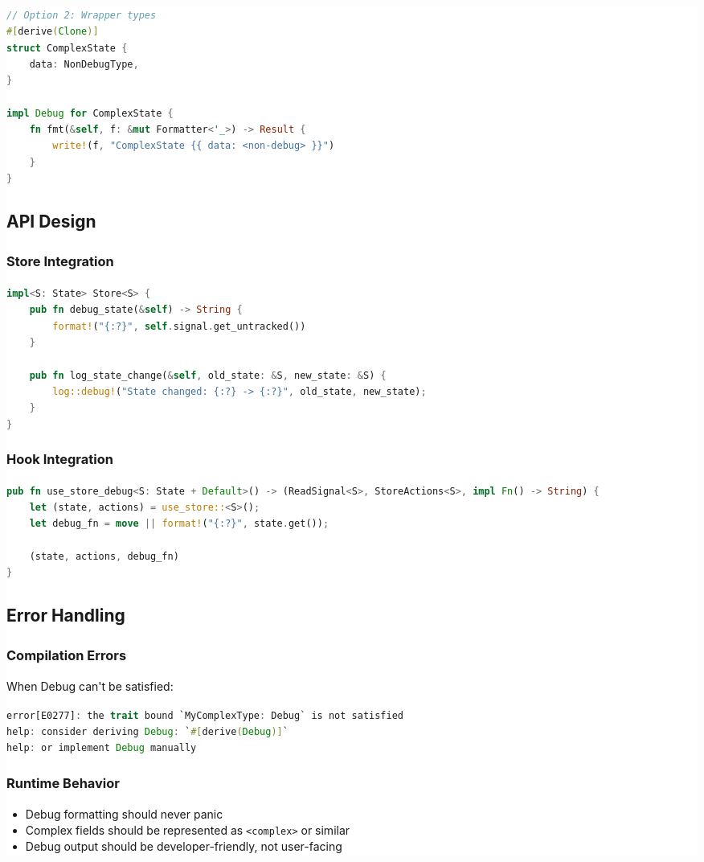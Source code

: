 ```rust
// Option 2: Wrapper types
#[derive(Clone)]
struct ComplexState {
    data: NonDebugType,
}

impl Debug for ComplexState {
    fn fmt(&self, f: &mut Formatter<'_>) -> Result {
        write!(f, "ComplexState {{ data: <non-debug> }}")
    }
}
```

## API Design

### Store Integration
```rust
impl<S: State> Store<S> {
    pub fn debug_state(&self) -> String {
        format!("{:?}", self.signal.get_untracked())
    }

    pub fn log_state_change(&self, old_state: &S, new_state: &S) {
        log::debug!("State changed: {:?} -> {:?}", old_state, new_state);
    }
}
```

### Hook Integration
```rust
pub fn use_store_debug<S: State + Default>() -> (ReadSignal<S>, StoreActions<S>, impl Fn() -> String) {
    let (state, actions) = use_store::<S>();
    let debug_fn = move || format!("{:?}", state.get());

    (state, actions, debug_fn)
}
```

## Error Handling

### Compilation Errors
When Debug can't be satisfied:
```rust
error[E0277]: the trait bound `MyComplexType: Debug` is not satisfied
help: consider deriving Debug: `#[derive(Debug)]`
help: or implement Debug manually
```

### Runtime Behavior
- Debug formatting should never panic
- Complex fields should be represented as `<complex>` or similar
- Debug output should be developer-friendly, not user-facing
